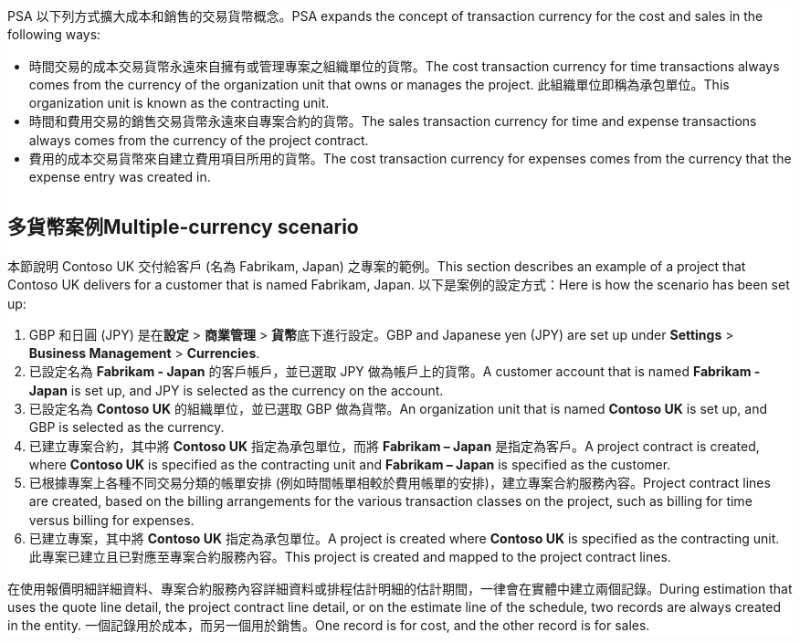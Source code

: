 <span data-ttu-id="13635-144">PSA 以下列方式擴大成本和銷售的交易貨幣概念。</span><span class="sxs-lookup"><span data-stu-id="13635-144">PSA expands the concept of transaction currency for the cost and sales in the following ways:</span></span>

- <span data-ttu-id="13635-145">時間交易的成本交易貨幣永遠來自擁有或管理專案之組織單位的貨幣。</span><span class="sxs-lookup"><span data-stu-id="13635-145">The cost transaction currency for time transactions always comes from the currency of the organization unit that owns or manages the project.</span></span> <span data-ttu-id="13635-146">此組織單位即稱為承包單位。</span><span class="sxs-lookup"><span data-stu-id="13635-146">This organization unit is known as the contracting unit.</span></span>
- <span data-ttu-id="13635-147">時間和費用交易的銷售交易貨幣永遠來自專案合約的貨幣。</span><span class="sxs-lookup"><span data-stu-id="13635-147">The sales transaction currency for time and expense transactions always comes from the currency of the project contract.</span></span>
- <span data-ttu-id="13635-148">費用的成本交易貨幣來自建立費用項目所用的貨幣。</span><span class="sxs-lookup"><span data-stu-id="13635-148">The cost transaction currency for expenses comes from the currency that the expense entry was created in.</span></span>

## <a name="multiple-currency-scenario"></a><span data-ttu-id="13635-149">多貨幣案例</span><span class="sxs-lookup"><span data-stu-id="13635-149">Multiple-currency scenario</span></span>

<span data-ttu-id="13635-150">本節說明 Contoso UK 交付給客戶 (名為 Fabrikam, Japan) 之專案的範例。</span><span class="sxs-lookup"><span data-stu-id="13635-150">This section describes an example of a project that Contoso UK delivers for a customer that is named Fabrikam, Japan.</span></span> <span data-ttu-id="13635-151">以下是案例的設定方式：</span><span class="sxs-lookup"><span data-stu-id="13635-151">Here is how the scenario has been set up:</span></span>

1. <span data-ttu-id="13635-152">GBP 和日圓 (JPY) 是在**設定** \> **商業管理** \> **貨幣**底下進行設定。</span><span class="sxs-lookup"><span data-stu-id="13635-152">GBP and Japanese yen (JPY) are set up under **Settings** \> **Business Management** \> **Currencies**.</span></span> 
2. <span data-ttu-id="13635-153">已設定名為 **Fabrikam - Japan** 的客戶帳戶，並已選取 JPY 做為帳戶上的貨幣。</span><span class="sxs-lookup"><span data-stu-id="13635-153">A customer account that is named **Fabrikam - Japan** is set up, and JPY is selected as the currency on the account.</span></span>
3. <span data-ttu-id="13635-154">已設定名為 **Contoso UK** 的組織單位，並已選取 GBP 做為貨幣。</span><span class="sxs-lookup"><span data-stu-id="13635-154">An organization unit that is named **Contoso UK** is set up, and GBP is selected as the currency.</span></span>
4. <span data-ttu-id="13635-155">已建立專案合約，其中將 **Contoso UK** 指定為承包單位，而將 **Fabrikam – Japan** 是指定為客戶。</span><span class="sxs-lookup"><span data-stu-id="13635-155">A project contract is created, where **Contoso UK** is specified as the contracting unit and **Fabrikam – Japan** is specified as the customer.</span></span>
5. <span data-ttu-id="13635-156">已根據專案上各種不同交易分類的帳單安排 (例如時間帳單相較於費用帳單的安排)，建立專案合約服務內容。</span><span class="sxs-lookup"><span data-stu-id="13635-156">Project contract lines are created, based on the billing arrangements for the various transaction classes on the project, such as billing for time versus billing for expenses.</span></span>
6. <span data-ttu-id="13635-157">已建立專案，其中將 **Contoso UK** 指定為承包單位。</span><span class="sxs-lookup"><span data-stu-id="13635-157">A project is created where **Contoso UK** is specified as the contracting unit.</span></span> <span data-ttu-id="13635-158">此專案已建立且已對應至專案合約服務內容。</span><span class="sxs-lookup"><span data-stu-id="13635-158">This project is created and mapped to the project contract lines.</span></span>


<span data-ttu-id="13635-159">在使用報價明細詳細資料、專案合約服務內容詳細資料或排程估計明細的估計期間，一律會在實體中建立兩個記錄。</span><span class="sxs-lookup"><span data-stu-id="13635-159">During estimation that uses the quote line detail, the project contract line detail, or on the estimate line of the schedule, two records are always created in the entity.</span></span> <span data-ttu-id="13635-160">一個記錄用於成本，而另一個用於銷售。</span><span class="sxs-lookup"><span data-stu-id="13635-160">One record is for cost, and the other record is for sales.</span></span>
